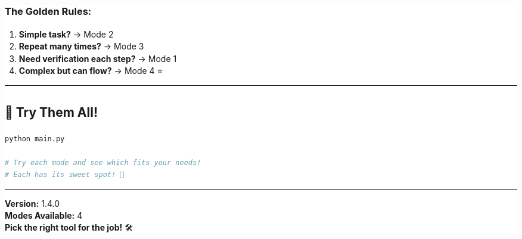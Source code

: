 ### The Golden Rules:

1. **Simple task?** → Mode 2
2. **Repeat many times?** → Mode 3
3. **Need verification each step?** → Mode 1
4. **Complex but can flow?** → Mode 4 ⭐

---

## 🚀 Try Them All!

```bash
python main.py

# Try each mode and see which fits your needs!
# Each has its sweet spot! 🎯
```

---

**Version:** 1.4.0  
**Modes Available:** 4  
**Pick the right tool for the job!** 🛠️

